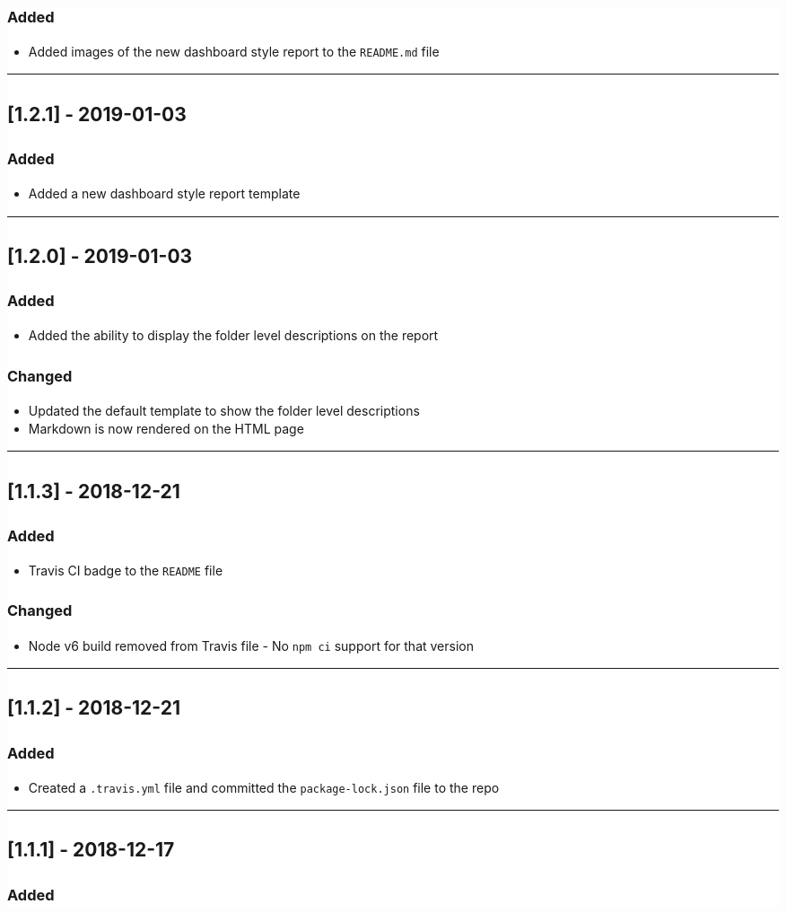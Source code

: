 ### Added

- Added images of the new dashboard style report to the `README.md` file

-----------------------------------------------------------------------

## [1.2.1] - 2019-01-03

### Added

- Added a new dashboard style report template

-----------------------------------------------------------------------

## [1.2.0] - 2019-01-03

### Added

- Added the ability to display the folder level descriptions on the report

### Changed

- Updated the default template to show the folder level descriptions
- Markdown is now rendered on the HTML page

-----------------------------------------------------------------------

## [1.1.3] - 2018-12-21

### Added

- Travis CI badge to the `README` file

### Changed

- Node v6 build removed from Travis file - No `npm ci` support for that version

-----------------------------------------------------------------------

## [1.1.2] - 2018-12-21

### Added

- Created a `.travis.yml` file and committed the `package-lock.json` file to the repo

-----------------------------------------------------------------------

## [1.1.1] - 2018-12-17

### Added
